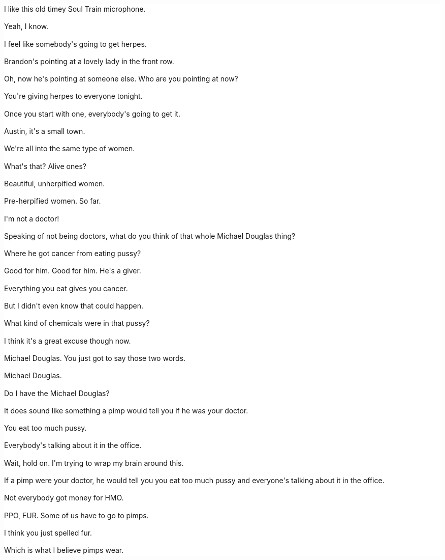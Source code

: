 I like this old timey Soul Train microphone.

Yeah, I know.

I feel like somebody's going to get herpes.

Brandon's pointing at a lovely lady in the front row.

Oh, now he's pointing at someone else. Who are you pointing at now?

You're giving herpes to everyone tonight.

Once you start with one, everybody's going to get it.

Austin, it's a small town.

We're all into the same type of women.

What's that? Alive ones?

Beautiful, unherpified women.

Pre-herpified women. So far.

I'm not a doctor!

Speaking of not being doctors, what do you think of that whole Michael Douglas thing?

Where he got cancer from eating pussy?

Good for him. Good for him. He's a giver.

Everything you eat gives you cancer.

But I didn't even know that could happen.

What kind of chemicals were in that pussy?

I think it's a great excuse though now.

Michael Douglas. You just got to say those two words.

Michael Douglas.

Do I have the Michael Douglas?

It does sound like something a pimp would tell you if he was your doctor.

You eat too much pussy.

Everybody's talking about it in the office.

Wait, hold on. I'm trying to wrap my brain around this.

If a pimp were your doctor, he would tell you you eat too much pussy and everyone's talking about it in the office.

Not everybody got money for HMO.

PPO, FUR. Some of us have to go to pimps.

I think you just spelled fur.

Which is what I believe pimps wear.
